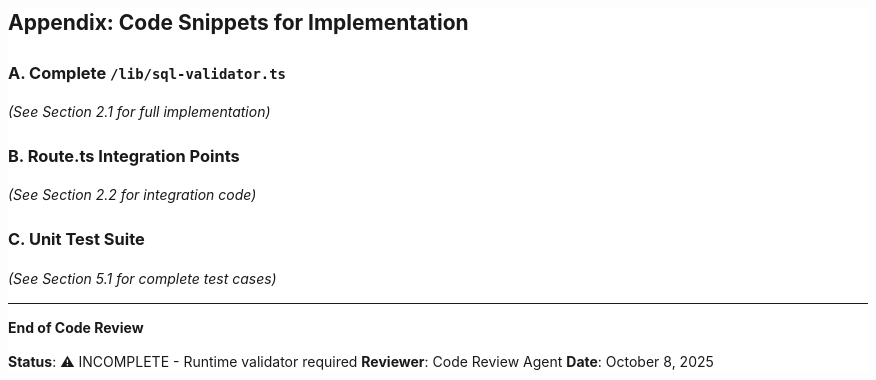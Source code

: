 
## Appendix: Code Snippets for Implementation

### A. Complete `/lib/sql-validator.ts`

*(See Section 2.1 for full implementation)*

### B. Route.ts Integration Points

*(See Section 2.2 for integration code)*

### C. Unit Test Suite

*(See Section 5.1 for complete test cases)*

---

**End of Code Review**

**Status**: ⚠️ INCOMPLETE - Runtime validator required
**Reviewer**: Code Review Agent
**Date**: October 8, 2025
